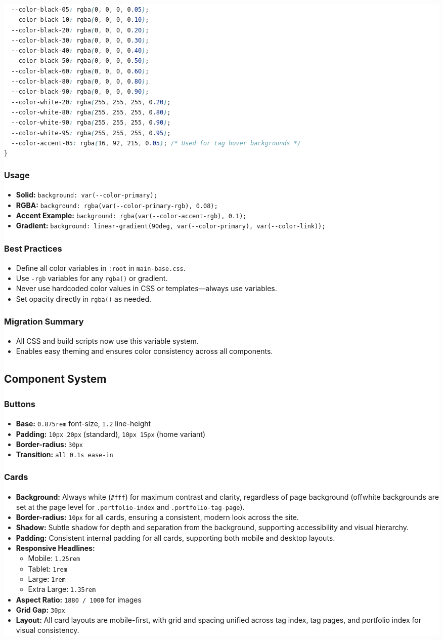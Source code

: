 ```css
  --color-black-05: rgba(0, 0, 0, 0.05);
  --color-black-10: rgba(0, 0, 0, 0.10);
  --color-black-20: rgba(0, 0, 0, 0.20);
  --color-black-30: rgba(0, 0, 0, 0.30);
  --color-black-40: rgba(0, 0, 0, 0.40);
  --color-black-50: rgba(0, 0, 0, 0.50);
  --color-black-60: rgba(0, 0, 0, 0.60);
  --color-black-80: rgba(0, 0, 0, 0.80);
  --color-black-90: rgba(0, 0, 0, 0.90);
  --color-white-20: rgba(255, 255, 255, 0.20);
  --color-white-80: rgba(255, 255, 255, 0.80);
  --color-white-90: rgba(255, 255, 255, 0.90);
  --color-white-95: rgba(255, 255, 255, 0.95);
  --color-accent-05: rgba(16, 92, 215, 0.05); /* Used for tag hover backgrounds */
}
```

### Usage
- **Solid:** `background: var(--color-primary);`
- **RGBA:** `background: rgba(var(--color-primary-rgb), 0.08);`
- **Accent Example:** `background: rgba(var(--color-accent-rgb), 0.1);`
- **Gradient:** `background: linear-gradient(90deg, var(--color-primary), var(--color-link));`

### Best Practices
- Define all color variables in `:root` in `main-base.css`.
- Use `-rgb` variables for any `rgba()` or gradient.
- Never use hardcoded color values in CSS or templates—always use variables.
- Set opacity directly in `rgba()` as needed.

### Migration Summary
- All CSS and build scripts now use this variable system.
- Enables easy theming and ensures color consistency across all components.

## Component System

### Buttons
- **Base:** `0.875rem` font-size, `1.2` line-height
- **Padding:** `10px 20px` (standard), `10px 15px` (home variant)
- **Border-radius:** `30px`
- **Transition:** `all 0.1s ease-in`

### Cards
- **Background:** Always white (`#fff`) for maximum contrast and clarity, regardless of page background (offwhite backgrounds are set at the page level for `.portfolio-index` and `.portfolio-tag-page`).
- **Border-radius:** `10px` for all cards, ensuring a consistent, modern look across the site.
- **Shadow:** Subtle shadow for depth and separation from the background, supporting accessibility and visual hierarchy.
- **Padding:** Consistent internal padding for all cards, supporting both mobile and desktop layouts.
- **Responsive Headlines:**
  - Mobile: `1.25rem`
  - Tablet: `1rem`
  - Large: `1rem`
  - Extra Large: `1.35rem`
- **Aspect Ratio:** `1880 / 1000` for images
- **Grid Gap:** `30px`
- **Layout:** All card layouts are mobile-first, with grid and spacing unified across tag index, tag pages, and portfolio index for visual consistency.
